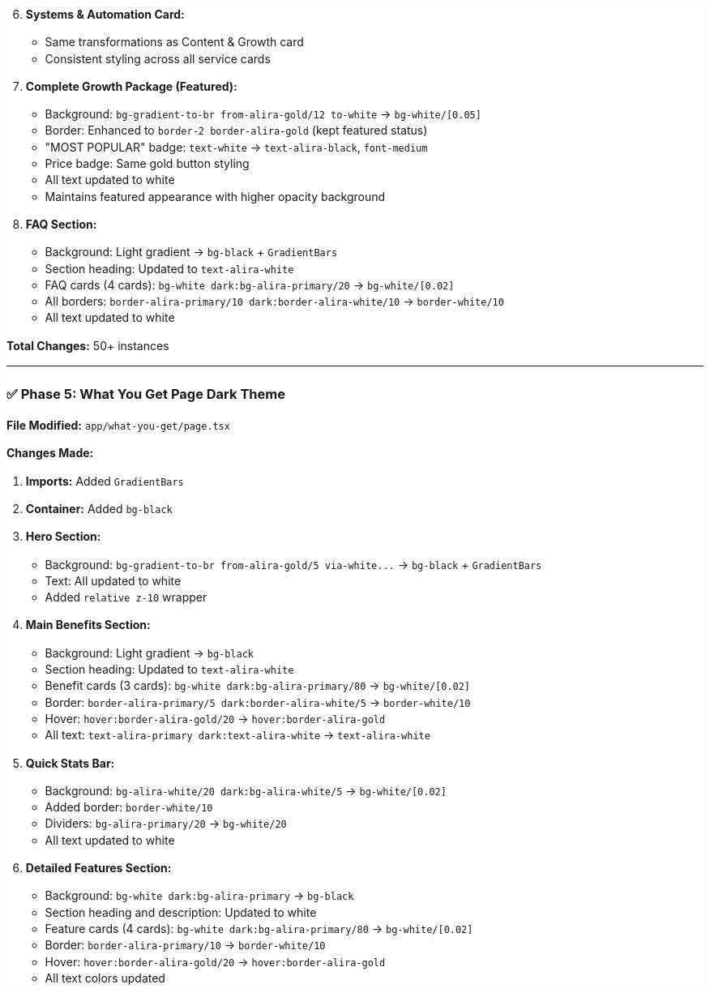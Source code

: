 6. **Systems & Automation Card:**
   - Same transformations as Content & Growth card
   - Consistent styling across all service cards

7. **Complete Growth Package (Featured):**
   - Background: `bg-gradient-to-br from-alira-gold/12 to-white` → `bg-white/[0.05]`
   - Border: Enhanced to `border-2 border-alira-gold` (kept featured status)
   - "MOST POPULAR" badge: `text-white` → `text-alira-black`, `font-medium`
   - Price badge: Same gold button styling
   - All text updated to white
   - Maintains featured appearance with higher opacity background

8. **FAQ Section:**
   - Background: Light gradient → `bg-black` + `GradientBars`
   - Section heading: Updated to `text-alira-white`
   - FAQ cards (4 cards): `bg-white dark:bg-alira-primary/20` → `bg-white/[0.02]`
   - All borders: `border-alira-primary/10 dark:border-alira-white/10` → `border-white/10`
   - All text updated to white

**Total Changes:** 50+ instances

---

### ✅ Phase 5: What You Get Page Dark Theme
**File Modified:** `app/what-you-get/page.tsx`

**Changes Made:**
1. **Imports:** Added `GradientBars`
2. **Container:** Added `bg-black`
3. **Hero Section:**
   - Background: `bg-gradient-to-br from-alira-gold/5 via-white...` → `bg-black` + `GradientBars`
   - Text: All updated to white
   - Added `relative z-10` wrapper

4. **Main Benefits Section:**
   - Background: Light gradient → `bg-black`
   - Section heading: Updated to `text-alira-white`
   - Benefit cards (3 cards): `bg-white dark:bg-alira-primary/80` → `bg-white/[0.02]`
   - Border: `border-alira-primary/5 dark:border-alira-white/5` → `border-white/10`
   - Hover: `hover:border-alira-gold/20` → `hover:border-alira-gold`
   - All text: `text-alira-primary dark:text-alira-white` → `text-alira-white`

5. **Quick Stats Bar:**
   - Background: `bg-alira-white/20 dark:bg-alira-white/5` → `bg-white/[0.02]`
   - Added border: `border-white/10`
   - Dividers: `bg-alira-primary/20` → `bg-white/20`
   - All text updated to white

6. **Detailed Features Section:**
   - Background: `bg-white dark:bg-alira-primary` → `bg-black`
   - Section heading and description: Updated to white
   - Feature cards (4 cards): `bg-white dark:bg-alira-primary/80` → `bg-white/[0.02]`
   - Border: `border-alira-primary/10` → `border-white/10`
   - Hover: `hover:border-alira-gold/20` → `hover:border-alira-gold`
   - All text colors updated

